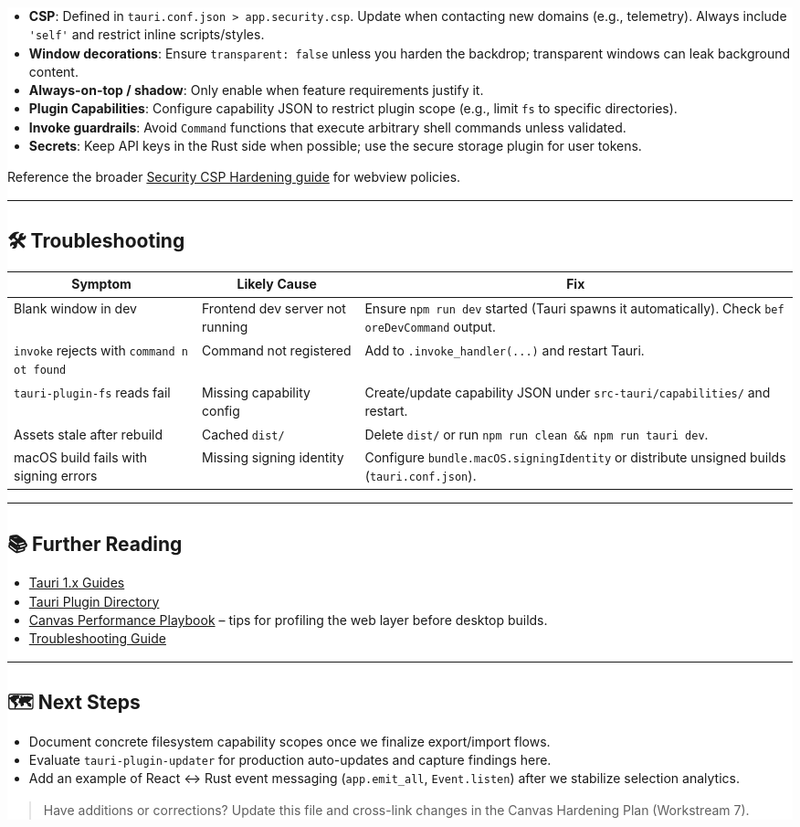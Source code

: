 - **CSP**: Defined in `tauri.conf.json > app.security.csp`. Update when contacting new domains (e.g., telemetry). Always include `'self'` and restrict inline scripts/styles.
- **Window decorations**: Ensure `transparent: false` unless you harden the backdrop; transparent windows can leak background content.
- **Always-on-top / shadow**: Only enable when feature requirements justify it.
- **Plugin Capabilities**: Configure capability JSON to restrict plugin scope (e.g., limit `fs` to specific directories).
- **Invoke guardrails**: Avoid `Command` functions that execute arbitrary shell commands unless validated.
- **Secrets**: Keep API keys in the Rust side when possible; use the secure storage plugin for user tokens.

Reference the broader [Security CSP Hardening guide](../guides/security-csp-hardening.md) for webview policies.

---

## 🛠️ Troubleshooting

| Symptom | Likely Cause | Fix |
|---------|--------------|-----|
| Blank window in dev | Frontend dev server not running | Ensure `npm run dev` started (Tauri spawns it automatically). Check `beforeDevCommand` output. |
| `invoke` rejects with `command not found` | Command not registered | Add to `.invoke_handler(...)` and restart Tauri. |
| `tauri-plugin-fs` reads fail | Missing capability config | Create/update capability JSON under `src-tauri/capabilities/` and restart. |
| Assets stale after rebuild | Cached `dist/` | Delete `dist/` or run `npm run clean && npm run tauri dev`. |
| macOS build fails with signing errors | Missing signing identity | Configure `bundle.macOS.signingIdentity` or distribute unsigned builds (`tauri.conf.json`). |

---

## 📚 Further Reading

- [Tauri 1.x Guides](https://tauri.app/v1/guides/)
- [Tauri Plugin Directory](https://github.com/tauri-apps/plugins-workspace)
- [Canvas Performance Playbook](../performance/canvas.md) – tips for profiling the web layer before desktop builds.
- [Troubleshooting Guide](./troubleshooting.md)

---

## 🗺️ Next Steps

- Document concrete filesystem capability scopes once we finalize export/import flows.
- Evaluate `tauri-plugin-updater` for production auto-updates and capture findings here.
- Add an example of React ↔ Rust event messaging (`app.emit_all`, `Event.listen`) after we stabilize selection analytics.

> Have additions or corrections? Update this file and cross-link changes in the Canvas Hardening Plan (Workstream 7).
